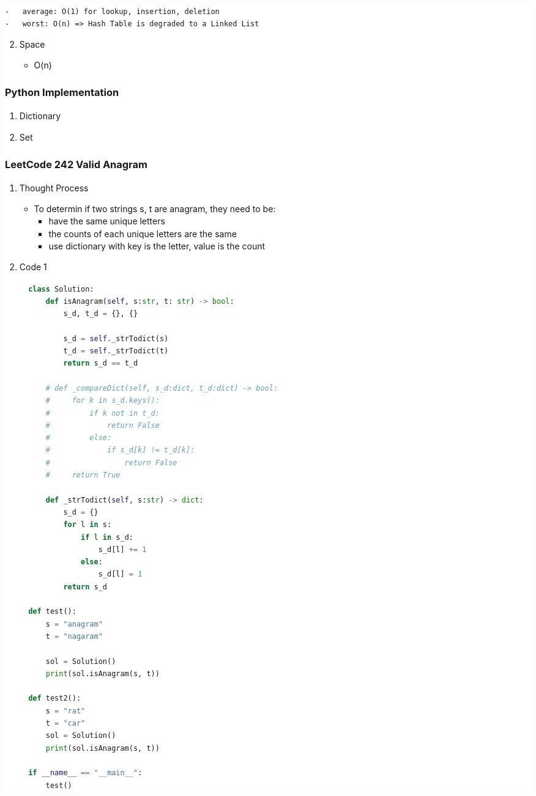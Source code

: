     -   average: O(1) for lookup, insertion, deletion
    -   worst: O(n) => Hash Table is degraded to a Linked List

2.  Space

    -   O(n)


### Python Implementation

1.  Dictionary

2.  Set


### LeetCode 242 Valid Anagram

1. Thought Process

   -   To determin if two strings s, t are anagram, they need to be:
       -   have the same unique letters
       -   the counts of each unique letters are the same
       -   use dictionary with key is the letter, value is the count

2. Code 1

   ```python
     class Solution:
         def isAnagram(self, s:str, t: str) -> bool:
             s_d, t_d = {}, {}
     
             s_d = self._strTodict(s)
             t_d = self._strTodict(t)
             return s_d == t_d
         
         # def _compareDict(self, s_d:dict, t_d:dict) -> bool:
         #     for k in s_d.keys():
         #         if k not in t_d:
         #             return False
         #         else:
         #             if s_d[k] != t_d[k]:
         #                 return False
         #     return True
     
         def _strTodict(self, s:str) -> dict:
             s_d = {}
             for l in s:
                 if l in s_d:
                     s_d[l] += 1
                 else:
                     s_d[l] = 1
             return s_d
     
     def test():
         s = "anagram"
         t = "nagaram"
     
         sol = Solution()
         print(sol.isAnagram(s, t))
     
     def test2():
         s = "rat"
         t = "car"
         sol = Solution()
         print(sol.isAnagram(s, t))
     
     if __name__ == "__main__":
         test()
   ```